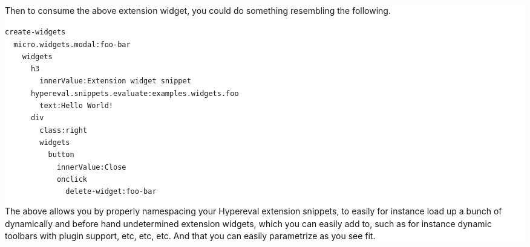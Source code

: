 Then to consume the above extension widget, you could do something resembling the following.

```hyperlambda-snippet
create-widgets
  micro.widgets.modal:foo-bar
    widgets
      h3
        innerValue:Extension widget snippet
      hypereval.snippets.evaluate:examples.widgets.foo
        text:Hello World!
      div
        class:right
        widgets
          button
            innerValue:Close
            onclick
              delete-widget:foo-bar
```

The above allows you by properly namespacing your Hypereval extension snippets, to easily for instance
load up a bunch of dynamically and before hand undetermined extension widgets, which you can easily add
to, such as for instance dynamic toolbars with plugin support, etc, etc, etc. And that you can easily
parametrize as you see fit.
